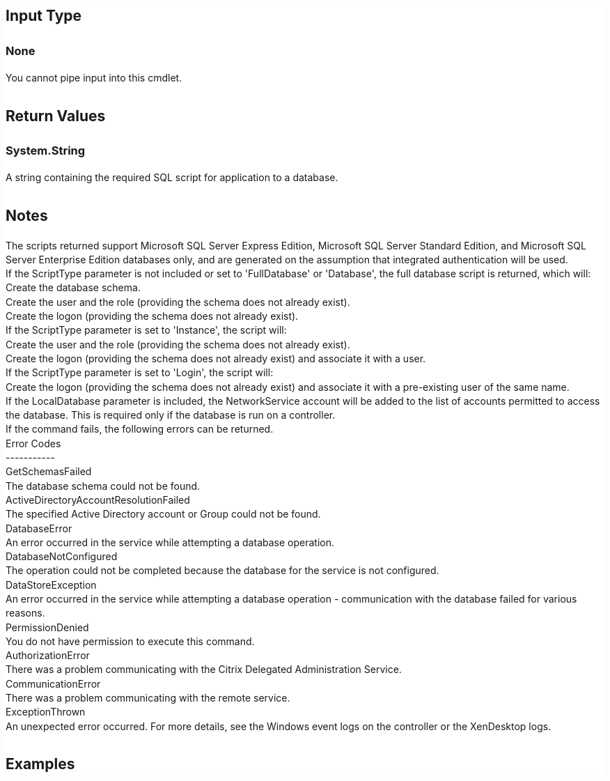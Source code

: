 ## Input Type

### None
You cannot pipe input into this cmdlet.
## Return Values

### System.String
A string containing the required SQL script for application to a database.
## Notes
The scripts returned support Microsoft SQL Server Express Edition, Microsoft SQL Server Standard Edition, and Microsoft SQL Server Enterprise Edition databases only, and are generated on the assumption that integrated authentication will be used.  
    If the ScriptType parameter is not included or set to 'FullDatabase' or 'Database', the full database script is returned, which will:  
        Create the database schema.  
        Create the user and the role (providing the schema does not already exist).  
        Create the logon (providing the schema does not already exist).  
    If the ScriptType parameter is set to 'Instance', the script will:  
        Create the user and the role (providing the schema does not already exist).  
        Create the logon (providing the schema does not already exist) and associate it with a user.  
    If the ScriptType parameter is set to 'Login', the script will:  
        Create the logon (providing the schema does not already exist) and associate it with a pre-existing user of the same name.  
    If the LocalDatabase parameter is included, the NetworkService account will be added to the list of accounts permitted to access the database.  This is required only if the database is run on a controller.  
    If the command fails, the following errors can be returned.  
    Error Codes  
    -----------  
    GetSchemasFailed  
        The database schema could not be found.  
    ActiveDirectoryAccountResolutionFailed  
        The specified Active Directory account or Group could not be found.  
    DatabaseError  
        An error occurred in the service while attempting a database operation.  
    DatabaseNotConfigured  
        The operation could not be completed because the database for the service is not configured.  
    DataStoreException  
        An error occurred in the service while attempting a database operation - communication with the database failed for various reasons.  
    PermissionDenied  
        You do not have permission to execute this command.  
    AuthorizationError  
        There was a problem communicating with the Citrix Delegated Administration Service.  
    CommunicationError  
        There was a problem communicating with the remote service.  
    ExceptionThrown  
        An unexpected error occurred.  For more details, see the Windows event logs on the controller or the XenDesktop logs.
## Examples
